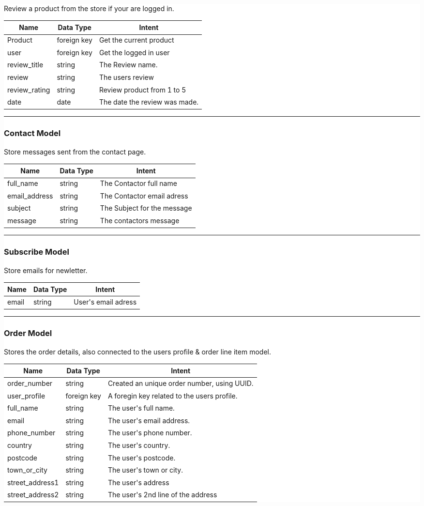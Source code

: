 Review a product from the store if your are logged in.

| Name | Data Type | Intent |
| ---- | --------- | ------ |
| Product | foreign key | Get the current product |
| user | foreign key | Get the logged in user |
| review_title | string | The Review name. |
| review | string | The users review |
| review_rating | string | Review product from 1 to 5 |
| date | date | The date the review was made. |

---

### Contact Model

Store messages sent from the contact page. 

| Name | Data Type | Intent |
| ---- | --------- | ------ |
| full_name | string | The Contactor full name |
| email_address | string | The Contactor email adress |
| subject | string | The Subject for the message |
| message | string | The contactors message |

---

### Subscribe Model

Store emails for newletter. 

| Name | Data Type | Intent |
| ---- | --------- | ------ |
| email | string | User's email adress |

---

### Order Model

Stores the order details, also connected to the users profile & order line item model.

| Name | Data Type | Intent |
| ---- | --------- | ------ |
| order_number | string | Created an unique order number, using UUID. |
| user_profile | foreign key | A foregin key related to the users profile. |
| full_name | string | The user's full name. |
| email | string | The user's email address. |
| phone_number | string |  The user's phone number. |
| country | string | The user's country. |
| postcode | string | The user's postcode. |
| town_or_city | string | The user's town or city. |
| street_address1 | string | The user's address |
| street_address2 | string | The user's 2nd line of the address |